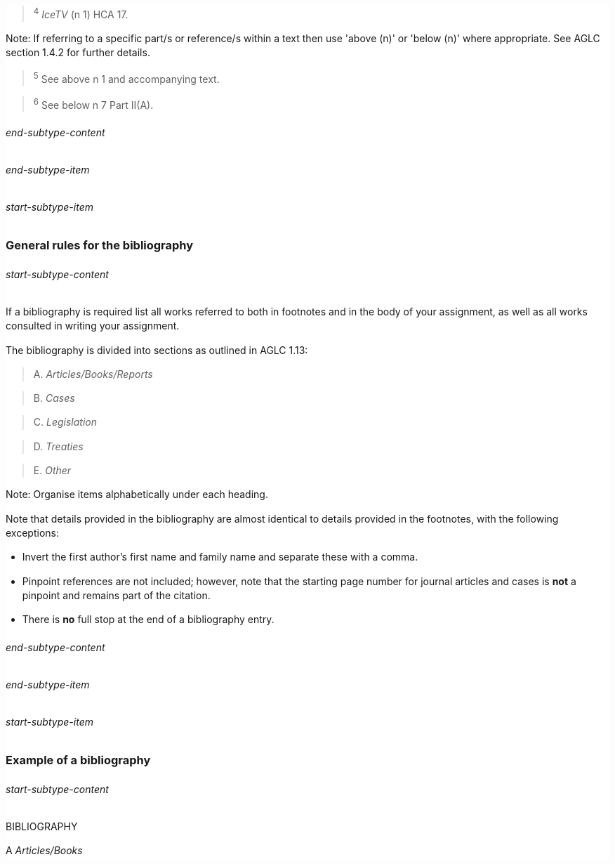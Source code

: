 > <sup>4</sup> *IceTV* (n 1) HCA 17.

Note: If referring to a specific part/s or reference/s within a text then use 'above (n)' or 'below (n)' where appropriate. See AGLC section 1.4.2 for further details.

> <sup>5</sup> See above n 1 and accompanying text.

> <sup>6</sup> See below n 7 Part II(A).


###### end-subtype-content

###### end-subtype-item


###### start-subtype-item

### General rules for the bibliography

###### start-subtype-content

If a bibliography is required list all works referred to both in footnotes and in the body of your assignment, as well as all works consulted in writing your assignment.

The bibliography is divided into sections as outlined in AGLC 1.13:

> A. *Articles/Books/Reports*

> B. *Cases*

> C. *Legislation*

> D. *Treaties*

> E. *Other*

Note: Organise items alphabetically under each heading.

Note that details provided in the bibliography are almost identical to details provided in the footnotes, with the following exceptions:

-	Invert the first author’s first name and family name and separate these with a comma.

-	Pinpoint references are not included; however, note that the starting page number for journal articles and cases is **not** a pinpoint and remains part of the citation.

-	There is **no** full stop at the end of a bibliography entry.

###### end-subtype-content

###### end-subtype-item

###### start-subtype-item

### Example of a bibliography

###### start-subtype-content

<centre-align>BIBLIOGRAPHY</centre-align>

<centre-align> A *Articles/Books* </centre-align>
